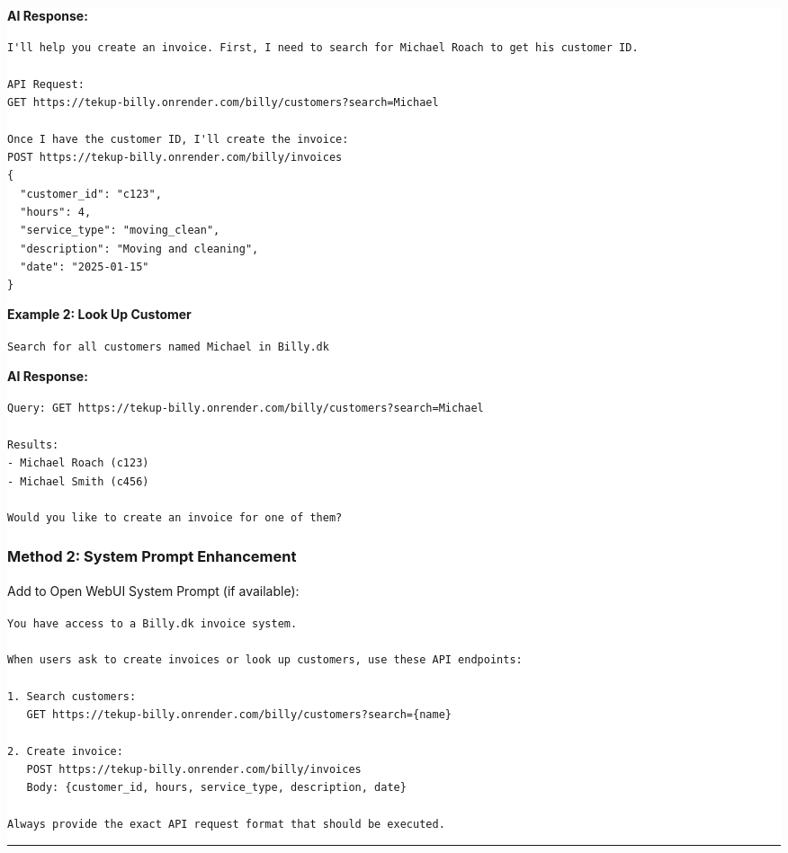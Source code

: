 **AI Response:**
```
I'll help you create an invoice. First, I need to search for Michael Roach to get his customer ID.

API Request:
GET https://tekup-billy.onrender.com/billy/customers?search=Michael

Once I have the customer ID, I'll create the invoice:
POST https://tekup-billy.onrender.com/billy/invoices
{
  "customer_id": "c123",
  "hours": 4,
  "service_type": "moving_clean",
  "description": "Moving and cleaning",
  "date": "2025-01-15"
}
```

**Example 2: Look Up Customer**
```
Search for all customers named Michael in Billy.dk
```

**AI Response:**
```
Query: GET https://tekup-billy.onrender.com/billy/customers?search=Michael

Results:
- Michael Roach (c123)
- Michael Smith (c456)

Would you like to create an invoice for one of them?
```

### Method 2: System Prompt Enhancement

Add to Open WebUI System Prompt (if available):

```
You have access to a Billy.dk invoice system. 

When users ask to create invoices or look up customers, use these API endpoints:

1. Search customers: 
   GET https://tekup-billy.onrender.com/billy/customers?search={name}

2. Create invoice:
   POST https://tekup-billy.onrender.com/billy/invoices
   Body: {customer_id, hours, service_type, description, date}

Always provide the exact API request format that should be executed.
```

---
